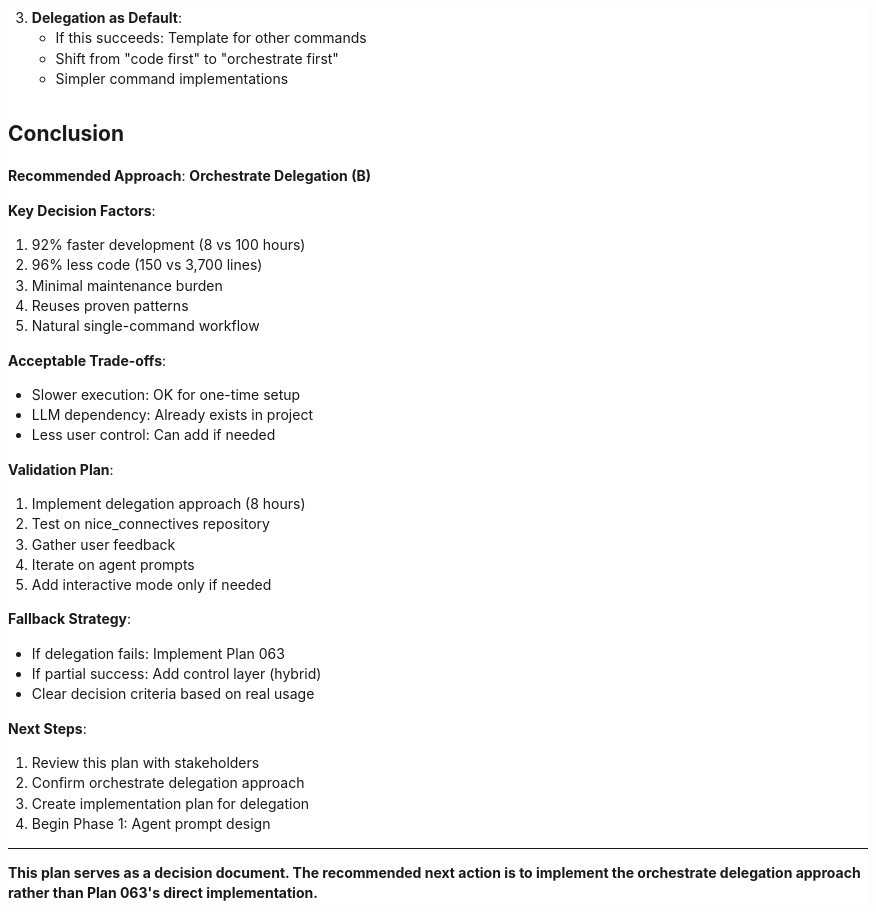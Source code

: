 3. **Delegation as Default**:
   - If this succeeds: Template for other commands
   - Shift from "code first" to "orchestrate first"
   - Simpler command implementations

## Conclusion

**Recommended Approach**: **Orchestrate Delegation (B)**

**Key Decision Factors**:
1. 92% faster development (8 vs 100 hours)
2. 96% less code (150 vs 3,700 lines)
3. Minimal maintenance burden
4. Reuses proven patterns
5. Natural single-command workflow

**Acceptable Trade-offs**:
- Slower execution: OK for one-time setup
- LLM dependency: Already exists in project
- Less user control: Can add if needed

**Validation Plan**:
1. Implement delegation approach (8 hours)
2. Test on nice_connectives repository
3. Gather user feedback
4. Iterate on agent prompts
5. Add interactive mode only if needed

**Fallback Strategy**:
- If delegation fails: Implement Plan 063
- If partial success: Add control layer (hybrid)
- Clear decision criteria based on real usage

**Next Steps**:
1. Review this plan with stakeholders
2. Confirm orchestrate delegation approach
3. Create implementation plan for delegation
4. Begin Phase 1: Agent prompt design

---

**This plan serves as a decision document. The recommended next action is to implement the orchestrate delegation approach rather than Plan 063's direct implementation.**
